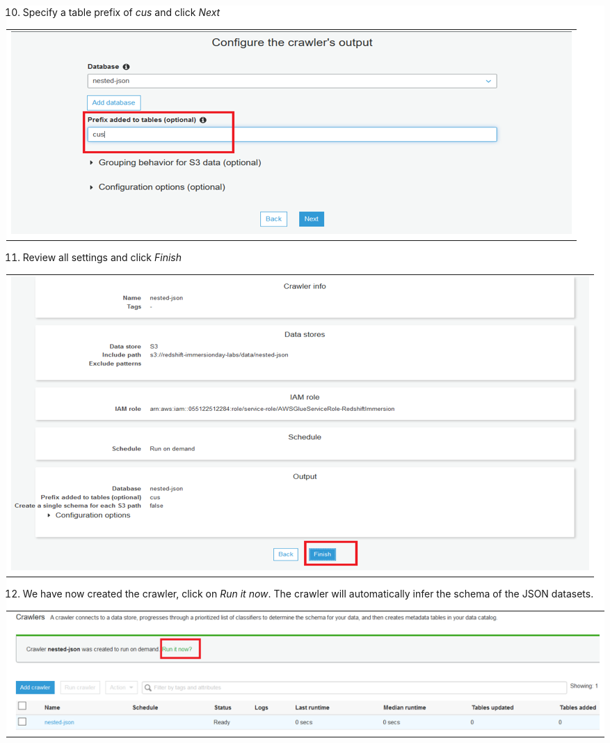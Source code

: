 10. Specify a table prefix of *cus* and click *Next*
<table><tr><td><img src=../images/lab8_crawler10.png></td></tr></table>

11. Review all settings and click *Finish*
<table><tr><td><img src=../images/lab8_crawler11.png></td></tr></table>

12. We have now created the crawler, click on *Run it now*. The crawler will automatically infer the schema of the JSON datasets.
<table><tr><td><img src=../images/lab8_crawler12.png></td></tr></table>
